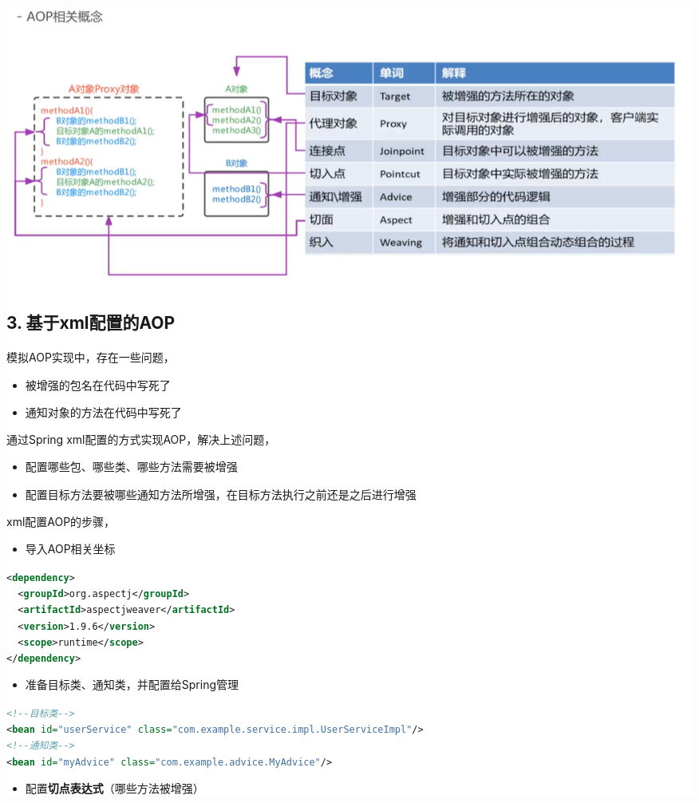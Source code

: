 ![4](imgs/2023-04-11-10-40-42-image.png)

## 3. 基于xml配置的AOP

模拟AOP实现中，存在一些问题，

- 被增强的包名在代码中写死了

- 通知对象的方法在代码中写死了

通过Spring xml配置的方式实现AOP，解决上述问题，

- 配置哪些包、哪些类、哪些方法需要被增强

- 配置目标方法要被哪些通知方法所增强，在目标方法执行之前还是之后进行增强

xml配置AOP的步骤，

- 导入AOP相关坐标

```xml
<dependency>
  <groupId>org.aspectj</groupId>
  <artifactId>aspectjweaver</artifactId>
  <version>1.9.6</version>
  <scope>runtime</scope>
</dependency>
```

- 准备目标类、通知类，并配置给Spring管理

```xml
<!--目标类-->
<bean id="userService" class="com.example.service.impl.UserServiceImpl"/>
<!--通知类-->
<bean id="myAdvice" class="com.example.advice.MyAdvice"/>
```

- 配置**切点表达式**（哪些方法被增强）
